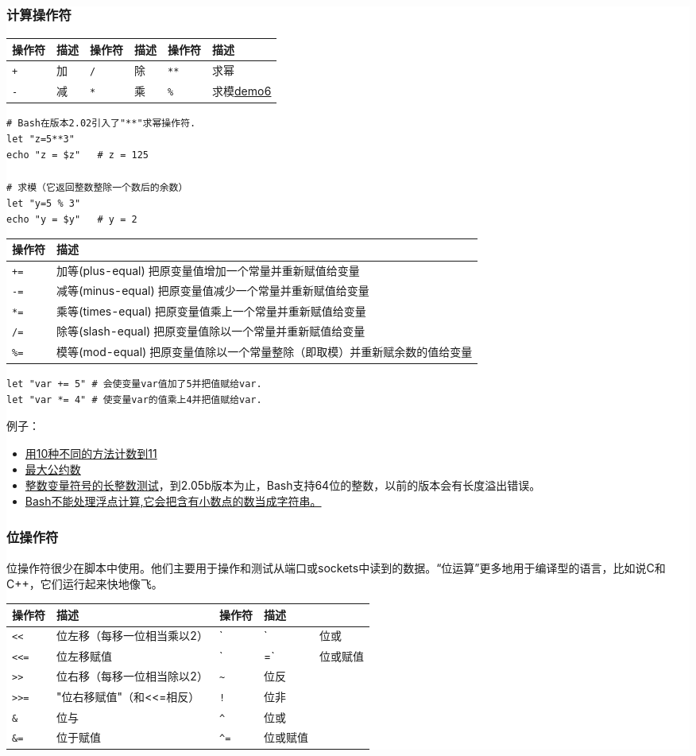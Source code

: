 ### 计算操作符

| 操作符 | 描述 | 操作符 | 描述 | 操作符 | 描述 |
| :--- | :--- | :--- | :--- | :--- | :--- |
| `+` | 加 | `/` | 除 | `**` | 求幂 |
| `-` | 减 | `*` | 乘 | `%` | 求模[demo6](https://github.com/hezhiqiang-book/shell-tutorial/tree/34367e8269b44eb05bea8b8ec1486f0bc88e45e4/example/demo6/README.md) |

```text
# Bash在版本2.02引入了"**"求幂操作符.
let "z=5**3"
echo "z = $z"   # z = 125

# 求模（它返回整数整除一个数后的余数）
let "y=5 % 3"
echo "y = $y"   # y = 2
```

| 操作符 | 描述 |
| :--- | :--- |
| `+=` | 加等\(plus-equal\) 把原变量值增加一个常量并重新赋值给变量 |
| `-=` | 减等\(minus-equal\) 把原变量值减少一个常量并重新赋值给变量 |
| `*=` | 乘等\(times-equal\) 把原变量值乘上一个常量并重新赋值给变量 |
| `/=` | 除等\(slash-equal\) 把原变量值除以一个常量并重新赋值给变量 |
| `%=` | 模等\(mod-equal\) 把原变量值除以一个常量整除（即取模）并重新赋余数的值给变量 |

```text
let "var += 5" # 会使变量var值加了5并把值赋给var.
let "var *= 4" # 使变量var的值乘上4并把值赋给var.
```

例子：

* [用10种不同的方法计数到11](https://github.com/hezhiqiang-book/shell-tutorial/tree/34367e8269b44eb05bea8b8ec1486f0bc88e45e4/example/demo8/README.md)
* [最大公约数](https://github.com/hezhiqiang-book/shell-tutorial/tree/34367e8269b44eb05bea8b8ec1486f0bc88e45e4/example/demo8/README.md)
* [整数变量符号的长整数测试](https://github.com/hezhiqiang-book/shell-tutorial/tree/34367e8269b44eb05bea8b8ec1486f0bc88e45e4/example/demo9/README.md)，到2.05b版本为止，Bash支持64位的整数，以前的版本会有长度溢出错误。
* [Bash不能处理浮点计算,它会把含有小数点的数当成字符串。](https://github.com/hezhiqiang-book/shell-tutorial/tree/34367e8269b44eb05bea8b8ec1486f0bc88e45e4/example/demo10/README.md)

### 位操作符

位操作符很少在脚本中使用。他们主要用于操作和测试从端口或sockets中读到的数据。“位运算”更多地用于编译型的语言，比如说C和C++，它们运行起来快地像飞。

| 操作符 | 描述 | 操作符 | 描述 |  |
| :--- | :--- | :--- | :--- | :--- |
| `<<` | 位左移（每移一位相当乘以2） | \` | \` | 位或 |
| `<<=` | 位左移赋值 | \` | =\` | 位或赋值 |
| `>>` | 位右移（每移一位相当除以2） | `~` | 位反 |  |
| `>>=` | "位右移赋值"（和&lt;&lt;=相反） | `!` | 位非 |  |
| `&` | 位与 | `^` | 位或 |  |
| `&=` | 位于赋值 | `^=` | 位或赋值 |  |
